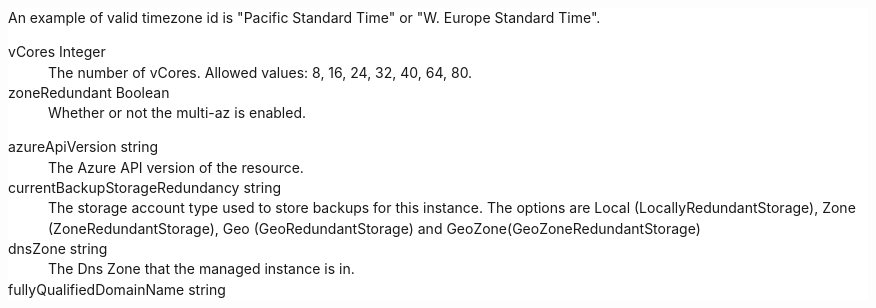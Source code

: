 An example of valid timezone id is &quot;Pacific Standard Time&quot; or &quot;W. Europe Standard Time&quot;.</dd><dt class="property-"
            title="">
        <span id="vcores_java">
<a data-swiftype-name="resource-property" data-swiftype-type="text" href="#vcores_java" style="color: inherit; text-decoration: inherit;">v<wbr>Cores</a>
</span>
        <span class="property-indicator"></span>
        <span class="property-type">Integer</span>
    </dt>
    <dd>The number of vCores. Allowed values: 8, 16, 24, 32, 40, 64, 80.</dd><dt class="property-"
            title="">
        <span id="zoneredundant_java">
<a data-swiftype-name="resource-property" data-swiftype-type="text" href="#zoneredundant_java" style="color: inherit; text-decoration: inherit;">zone<wbr>Redundant</a>
</span>
        <span class="property-indicator"></span>
        <span class="property-type">Boolean</span>
    </dt>
    <dd>Whether or not the multi-az is enabled.</dd></dl>
</pulumi-choosable>
</div>

<div>
<pulumi-choosable type="language" values="javascript,typescript">
<dl class="resources-properties"><dt class="property-"
            title="">
        <span id="azureapiversion_nodejs">
<a data-swiftype-name="resource-property" data-swiftype-type="text" href="#azureapiversion_nodejs" style="color: inherit; text-decoration: inherit;">azure<wbr>Api<wbr>Version</a>
</span>
        <span class="property-indicator"></span>
        <span class="property-type">string</span>
    </dt>
    <dd>The Azure API version of the resource.</dd><dt class="property-"
            title="">
        <span id="currentbackupstorageredundancy_nodejs">
<a data-swiftype-name="resource-property" data-swiftype-type="text" href="#currentbackupstorageredundancy_nodejs" style="color: inherit; text-decoration: inherit;">current<wbr>Backup<wbr>Storage<wbr>Redundancy</a>
</span>
        <span class="property-indicator"></span>
        <span class="property-type">string</span>
    </dt>
    <dd>The storage account type used to store backups for this instance. The options are Local (LocallyRedundantStorage), Zone (ZoneRedundantStorage), Geo (GeoRedundantStorage) and GeoZone(GeoZoneRedundantStorage)</dd><dt class="property-"
            title="">
        <span id="dnszone_nodejs">
<a data-swiftype-name="resource-property" data-swiftype-type="text" href="#dnszone_nodejs" style="color: inherit; text-decoration: inherit;">dns<wbr>Zone</a>
</span>
        <span class="property-indicator"></span>
        <span class="property-type">string</span>
    </dt>
    <dd>The Dns Zone that the managed instance is in.</dd><dt class="property-"
            title="">
        <span id="fullyqualifieddomainname_nodejs">
<a data-swiftype-name="resource-property" data-swiftype-type="text" href="#fullyqualifieddomainname_nodejs" style="color: inherit; text-decoration: inherit;">fully<wbr>Qualified<wbr>Domain<wbr>Name</a>
</span>
        <span class="property-indicator"></span>
        <span class="property-type">string</span>